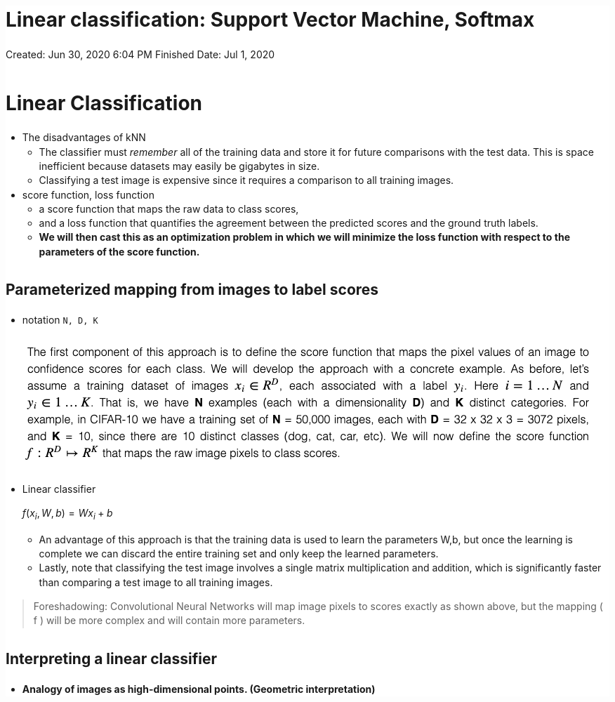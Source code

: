 # Linear classification: Support Vector Machine, Softmax

Created: Jun 30, 2020 6:04 PM
Finished Date: Jul 1, 2020

# Linear Classification

- The disadvantages of kNN
    - The classifier must *remember* all of the training data and store it for future comparisons with the test data. This is space inefficient because datasets may easily be gigabytes in size.
    - Classifying a test image is expensive since it requires a comparison to all training images.
- score function, loss function
    - a score function that maps the raw data to class scores,
    - and a loss function that quantifies the agreement between the predicted scores and the ground truth labels.
    - **We will then cast this as an optimization problem in which we will minimize the loss function with respect to the parameters of the score function.**

## Parameterized mapping from images to label scores

- notation `N, D, K`

    ![Linear%20classification%20Support%20Vector%20Machine%20Softm%2097d8a5bae5584d6cb304604bf9f79613/Untitled.png](Linear%20classification%20Support%20Vector%20Machine%20Softm%2097d8a5bae5584d6cb304604bf9f79613/Untitled.png)

- Linear classifier

    $f(x_i, W, b) = W x_i + b$

    - An advantage of this approach is that the training data is used to learn the parameters W,b, but once the learning is complete we can discard the entire training set and only keep the learned parameters.
    - Lastly, note that classifying the test image involves a single matrix multiplication and addition, which is significantly faster than comparing a test image to all training images.

> Foreshadowing: Convolutional Neural Networks will map image pixels to scores exactly as shown above, but the mapping ( f ) will be more complex and will contain more parameters.

## Interpreting a linear classifier

- **Analogy of images as high-dimensional points. (Geometric interpretation)**

